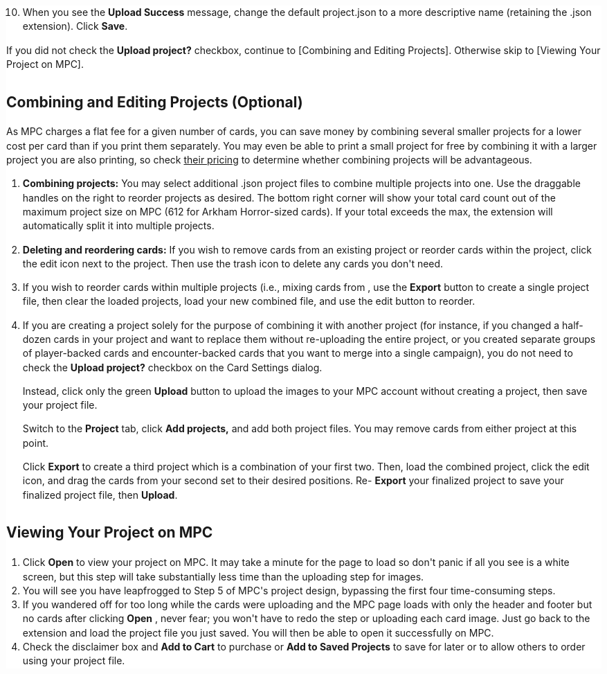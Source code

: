 10. When you see the **Upload Success** message, change the default project.json to a more descriptive name (retaining the .json extension). Click **Save**.

   If you did not check the **Upload project?** checkbox, continue to [Combining and Editing Projects]. Otherwise skip to [Viewing Your Project on MPC].

## Combining and Editing Projects (Optional)

As MPC charges a flat fee for a given number of cards, you can save money by combining several smaller projects for a lower cost per card than if you print them separately. You may even be able to print a small project for free by combining it with a larger project you are also printing, so check [their pricing](https://www.makeplayingcards.com/design/custom-blank-card.html) to determine whether combining projects will be advantageous.

1. **Combining projects:** You may select additional .json project files to combine multiple projects into one. Use the draggable handles on the right to reorder projects as desired. The bottom right corner will show your total card count out of the maximum project size on MPC (612 for Arkham Horror-sized cards). If your total exceeds the max, the extension will automatically split it into multiple projects.
2. **Deleting and reordering cards:** If you wish to remove cards from an existing project or reorder cards within the project, click the edit icon next to the project. Then use the trash icon to delete any cards you don't need.
3. If you wish to reorder cards within multiple projects (i.e., mixing cards from , use the **Export** button to create a single project file, then clear the loaded projects, load your new combined file, and use the edit button to reorder.
4. If you are creating a project solely for the purpose of combining it with another project (for instance, if you changed a half-dozen cards in your project and want to replace them without re-uploading the entire project, or you created separate groups of player-backed cards and encounter-backed cards that you want to merge into a single campaign), you do not need to check the **Upload project?** checkbox on the Card Settings dialog.

   Instead, click only the green **Upload** button to upload the images to your MPC account without creating a project, then save your project file.

   Switch to the **Project** tab, click **Add projects,** and add both project files. You may remove cards from either project at this point.

   Click **Export** to create a third project which is a combination of your first two. Then, load the combined project, click the edit icon, and drag the cards from your second set to their desired positions. Re- **Export** your finalized project to save your finalized project file, then **Upload**.

## Viewing Your Project on MPC

1. Click **Open** to view your project on MPC. It may take a minute for the page to load so don't panic if all you see is a white screen, but this step will take substantially less time than the uploading step for images.
2. You will see you have leapfrogged to Step 5 of MPC's project design, bypassing the first four time-consuming steps.
3. If you wandered off for too long while the cards were uploading and the MPC page loads with only the header and footer but no cards after clicking **Open** , never fear; you won't have to redo the step or uploading each card image. Just go back to the extension and load the project file you just saved. You will then be able to open it successfully on MPC.
4. Check the disclaimer box and **Add to Cart** to purchase or **Add to Saved Projects** to save for later or to allow others to order using your project file.
